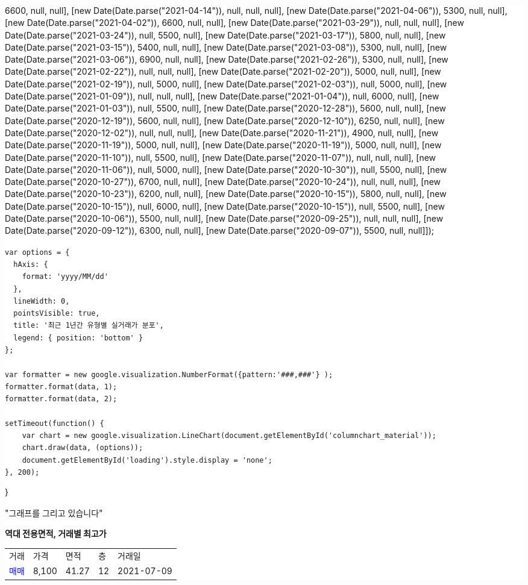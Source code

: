 6600, null, null], [new Date(Date.parse("2021-04-14")), null, null, null], [new Date(Date.parse("2021-04-06")), 5300, null, null], [new Date(Date.parse("2021-04-02")), 6600, null, null], [new Date(Date.parse("2021-03-29")), null, null, null], [new Date(Date.parse("2021-03-24")), null, 5500, null], [new Date(Date.parse("2021-03-17")), 5800, null, null], [new Date(Date.parse("2021-03-15")), 5400, null, null], [new Date(Date.parse("2021-03-08")), 5300, null, null], [new Date(Date.parse("2021-03-06")), 6900, null, null], [new Date(Date.parse("2021-02-26")), 5300, null, null], [new Date(Date.parse("2021-02-22")), null, null, null], [new Date(Date.parse("2021-02-20")), 5000, null, null], [new Date(Date.parse("2021-02-19")), null, 5000, null], [new Date(Date.parse("2021-02-03")), null, 5000, null], [new Date(Date.parse("2021-01-09")), null, null, null], [new Date(Date.parse("2021-01-04")), null, 6000, null], [new Date(Date.parse("2021-01-03")), null, 5500, null], [new Date(Date.parse("2020-12-28")), 5600, null, null], [new Date(Date.parse("2020-12-19")), 5600, null, null], [new Date(Date.parse("2020-12-10")), 6250, null, null], [new Date(Date.parse("2020-12-02")), null, null, null], [new Date(Date.parse("2020-11-21")), 4900, null, null], [new Date(Date.parse("2020-11-19")), 5000, null, null], [new Date(Date.parse("2020-11-19")), 5000, null, null], [new Date(Date.parse("2020-11-10")), null, 5500, null], [new Date(Date.parse("2020-11-07")), null, null, null], [new Date(Date.parse("2020-11-06")), null, 5000, null], [new Date(Date.parse("2020-10-30")), null, 5500, null], [new Date(Date.parse("2020-10-27")), 6700, null, null], [new Date(Date.parse("2020-10-24")), null, null, null], [new Date(Date.parse("2020-10-23")), 6200, null, null], [new Date(Date.parse("2020-10-15")), 5800, null, null], [new Date(Date.parse("2020-10-15")), null, 6000, null], [new Date(Date.parse("2020-10-15")), null, 5500, null], [new Date(Date.parse("2020-10-06")), 5500, null, null], [new Date(Date.parse("2020-09-25")), null, null, null], [new Date(Date.parse("2020-09-12")), 6300, null, null], [new Date(Date.parse("2020-09-07")), 5500, null, null]]);

    var options = {
      hAxis: {
        format: 'yyyy/MM/dd'
      },    
      lineWidth: 0,
      pointsVisible: true,    
      title: '최근 1년간 유형별 실거래가 분포',
      legend: { position: 'bottom' }
    };

    var formatter = new google.visualization.NumberFormat({pattern:'###,###'} );
    formatter.format(data, 1);
    formatter.format(data, 2);
    
    setTimeout(function() {
        var chart = new google.visualization.LineChart(document.getElementById('columnchart_material'));
        chart.draw(data, (options));
        document.getElementById('loading').style.display = 'none';
    }, 200);
  }
</script>


<div id="loading" style="z-index:20; display: block; margin-left: 0px">"그래프를 그리고 있습니다"</div>
<div id="columnchart_material" style="width: 95%; margin-left: 0px; display: block"></div>

<b>역대 전용면적, 거래별 최고가</b>
<table class="sortable">
    <tr>
      <td>거래</td>
      <td>가격</td>
      <td>면적</td>
      <td>층</td>
      <td>거래일</td>
    </tr>
        <tr>
          <td><a style="color: blue">매매</a></td>
          <td>8,100</td>
          <td>41.27</td>
          <td>12</td>
          <td>2021-07-09</td>
        </tr>        
        <tr>